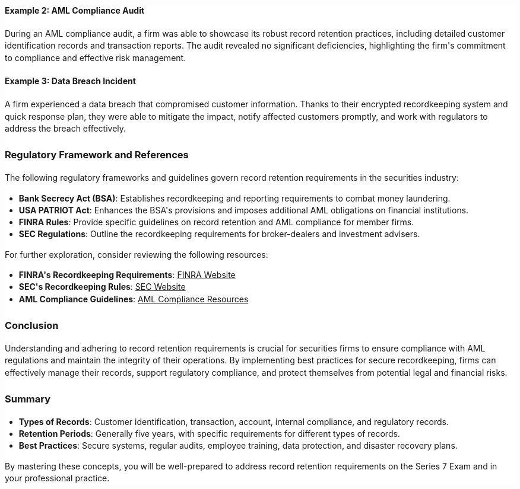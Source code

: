 #### Example 2: AML Compliance Audit

During an AML compliance audit, a firm was able to showcase its robust record retention practices, including detailed customer identification records and transaction reports. The audit revealed no significant deficiencies, highlighting the firm's commitment to compliance and effective risk management.

#### Example 3: Data Breach Incident

A firm experienced a data breach that compromised customer information. Thanks to their encrypted recordkeeping system and quick response plan, they were able to mitigate the impact, notify affected customers promptly, and work with regulators to address the breach effectively.

### Regulatory Framework and References

The following regulatory frameworks and guidelines govern record retention requirements in the securities industry:

- **Bank Secrecy Act (BSA)**: Establishes recordkeeping and reporting requirements to combat money laundering.
- **USA PATRIOT Act**: Enhances the BSA's provisions and imposes additional AML obligations on financial institutions.
- **FINRA Rules**: Provide specific guidelines on record retention and AML compliance for member firms.
- **SEC Regulations**: Outline the recordkeeping requirements for broker-dealers and investment advisers.

For further exploration, consider reviewing the following resources:

- **FINRA's Recordkeeping Requirements**: [FINRA Website](https://www.finra.org/rules-guidance/key-topics/recordkeeping)
- **SEC's Recordkeeping Rules**: [SEC Website](https://www.sec.gov)
- **AML Compliance Guidelines**: [AML Compliance Resources](https://www.fincen.gov/resources/statutes-regulations/)

### Conclusion

Understanding and adhering to record retention requirements is crucial for securities firms to ensure compliance with AML regulations and maintain the integrity of their operations. By implementing best practices for secure recordkeeping, firms can effectively manage their records, support regulatory compliance, and protect themselves from potential legal and financial risks.

### Summary

- **Types of Records**: Customer identification, transaction, account, internal compliance, and regulatory records.
- **Retention Periods**: Generally five years, with specific requirements for different types of records.
- **Best Practices**: Secure systems, regular audits, employee training, data protection, and disaster recovery plans.

By mastering these concepts, you will be well-prepared to address record retention requirements on the Series 7 Exam and in your professional practice.
